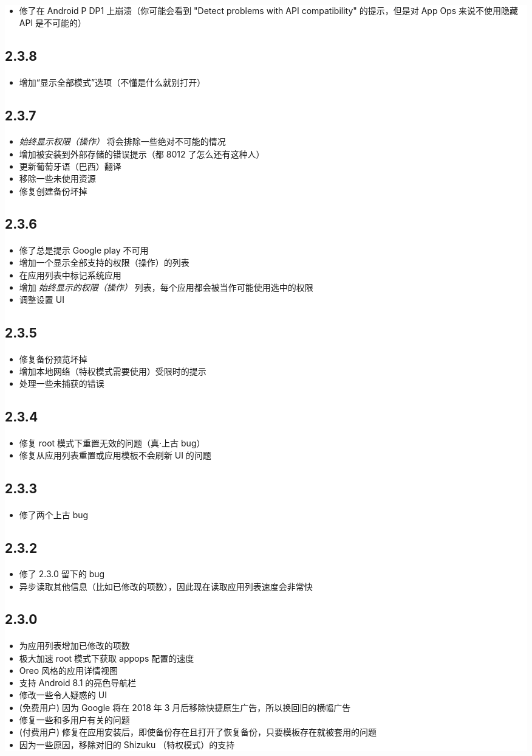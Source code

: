 - 修了在 Android P DP1 上崩溃（你可能会看到 "Detect problems with API compatibility" 的提示，但是对 App Ops 来说不使用隐藏 API 是不可能的）

## 2.3.8

- 增加“显示全部模式”选项（不懂是什么就别打开）

## 2.3.7

- _始终显示权限（操作）_ 将会排除一些绝对不可能的情况
- 增加被安装到外部存储的错误提示（都 8012 了怎么还有这种人）
- 更新葡萄牙语（巴西）翻译
- 移除一些未使用资源
- 修复创建备份坏掉

## 2.3.6

- 修了总是提示 Google play 不可用
- 增加一个显示全部支持的权限（操作）的列表
- 在应用列表中标记系统应用
- 增加 _始终显示的权限（操作）_ 列表，每个应用都会被当作可能使用选中的权限
- 调整设置 UI

## 2.3.5

- 修复备份预览坏掉
- 增加本地网络（特权模式需要使用）受限时的提示
- 处理一些未捕获的错误

## 2.3.4

- 修复 root 模式下重置无效的问题（真·上古 bug）
- 修复从应用列表重置或应用模板不会刷新 UI 的问题

## 2.3.3

- 修了两个上古 bug

## 2.3.2

- 修了 2.3.0 留下的 bug
- 异步读取其他信息（比如已修改的项数），因此现在读取应用列表速度会非常快

## 2.3.0

- 为应用列表增加已修改的项数
- 极大加速 root 模式下获取 appops 配置的速度
- Oreo 风格的应用详情视图
- 支持 Android 8.1 的亮色导航栏
- 修改一些令人疑惑的 UI
- (免费用户) 因为 Google 将在 2018 年 3 月后移除快捷原生广告，所以换回旧的横幅广告
- 修复一些和多用户有关的问题
- (付费用户) 修复在应用安装后，即使备份存在且打开了恢复备份，只要模板存在就被套用的问题
- 因为一些原因，移除对旧的 Shizuku （特权模式）的支持

